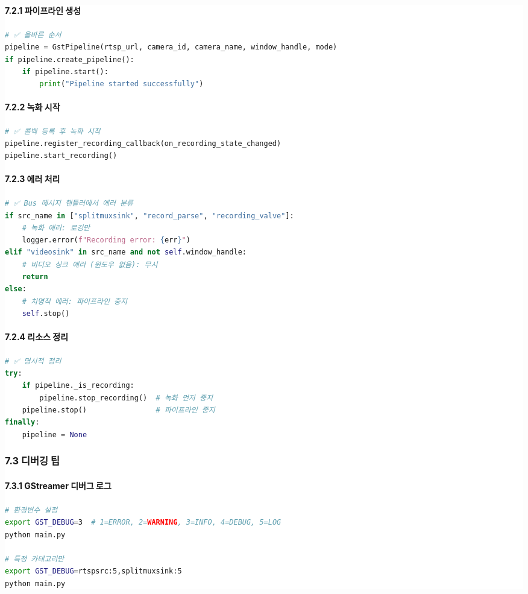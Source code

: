 #### 7.2.1 파이프라인 생성

```python
# ✅ 올바른 순서
pipeline = GstPipeline(rtsp_url, camera_id, camera_name, window_handle, mode)
if pipeline.create_pipeline():
    if pipeline.start():
        print("Pipeline started successfully")
```

#### 7.2.2 녹화 시작

```python
# ✅ 콜백 등록 후 녹화 시작
pipeline.register_recording_callback(on_recording_state_changed)
pipeline.start_recording()
```

#### 7.2.3 에러 처리

```python
# ✅ Bus 메시지 핸들러에서 에러 분류
if src_name in ["splitmuxsink", "record_parse", "recording_valve"]:
    # 녹화 에러: 로깅만
    logger.error(f"Recording error: {err}")
elif "videosink" in src_name and not self.window_handle:
    # 비디오 싱크 에러 (윈도우 없음): 무시
    return
else:
    # 치명적 에러: 파이프라인 중지
    self.stop()
```

#### 7.2.4 리소스 정리

```python
# ✅ 명시적 정리
try:
    if pipeline._is_recording:
        pipeline.stop_recording()  # 녹화 먼저 중지
    pipeline.stop()                # 파이프라인 중지
finally:
    pipeline = None
```

### 7.3 디버깅 팁

#### 7.3.1 GStreamer 디버그 로그

```bash
# 환경변수 설정
export GST_DEBUG=3  # 1=ERROR, 2=WARNING, 3=INFO, 4=DEBUG, 5=LOG
python main.py

# 특정 카테고리만
export GST_DEBUG=rtspsrc:5,splitmuxsink:5
python main.py
```
